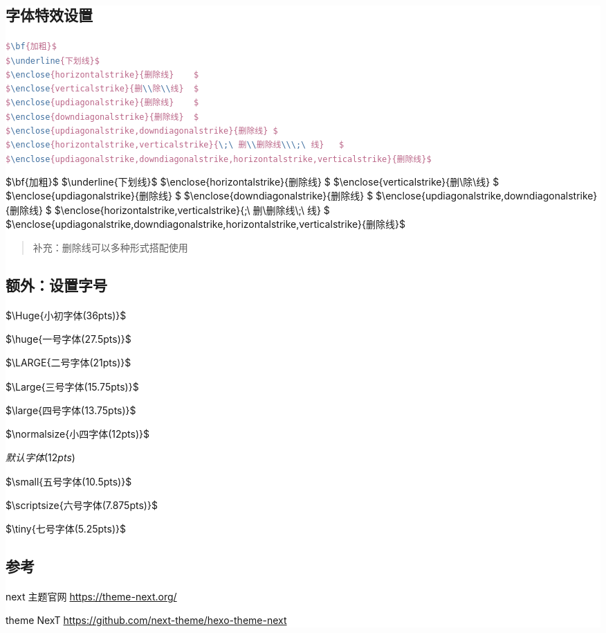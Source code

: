 ## 字体特效设置

```tex
$\bf{加粗}$
$\underline{下划线}$
$\enclose{horizontalstrike}{删除线}	$
$\enclose{verticalstrike}{删\\除\\线}	$
$\enclose{updiagonalstrike}{删除线}	$
$\enclose{downdiagonalstrike}{删除线}	$
$\enclose{updiagonalstrike,downdiagonalstrike}{删除线}	$
$\enclose{horizontalstrike,verticalstrike}{\;\ 删\\删除线\\\;\ 线}	$
$\enclose{updiagonalstrike,downdiagonalstrike,horizontalstrike,verticalstrike}{删除线}$
```

$\bf{加粗}$
$\underline{下划线}$
$\enclose{horizontalstrike}{删除线}	$
$\enclose{verticalstrike}{删\\除\\线}	$
$\enclose{updiagonalstrike}{删除线}	$
$\enclose{downdiagonalstrike}{删除线}	$
$\enclose{updiagonalstrike,downdiagonalstrike}{删除线}	$
$\enclose{horizontalstrike,verticalstrike}{\;\ 删\\删除线\\\;\ 线}	$
$\enclose{updiagonalstrike,downdiagonalstrike,horizontalstrike,verticalstrike}{删除线}$

> 补充：删除线可以多种形式搭配使用

## 额外：设置字号

$\Huge{小初字体(36pts)}$

$\huge{一号字体(27.5pts)}$

$\LARGE{二号字体(21pts)}$

$\Large{三号字体(15.75pts)}$

$\large{四号字体(13.75pts)}$

$\normalsize{小四字体(12pts)}$

$默认字体(12pts)$

$\small{五号字体(10.5pts)}$

$\scriptsize{六号字体(7.875pts)}$

$\tiny{七号字体(5.25pts)}$

## 参考

next 主题官网
<https://theme-next.org/>

 theme NexT
<https://github.com/next-theme/hexo-theme-next>
